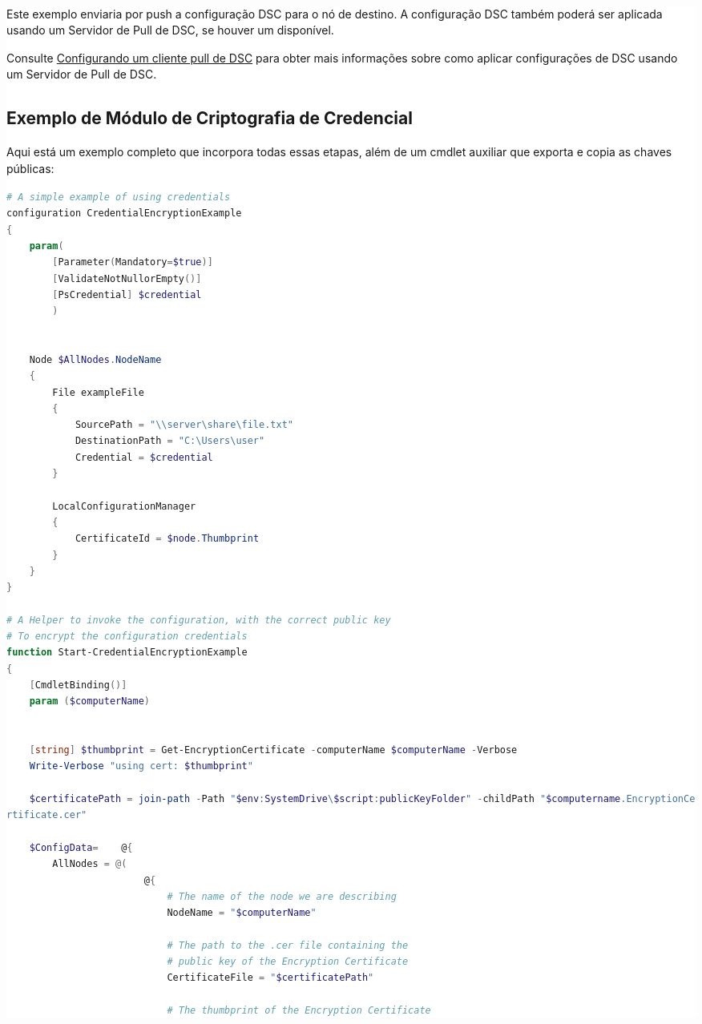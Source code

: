 Este exemplo enviaria por push a configuração DSC para o nó de destino.
A configuração DSC também poderá ser aplicada usando um Servidor de Pull de DSC, se houver um disponível.

Consulte [Configurando um cliente pull de DSC](pullClient.md) para obter mais informações sobre como aplicar configurações de DSC usando um Servidor de Pull de DSC.

## Exemplo de Módulo de Criptografia de Credencial

Aqui está um exemplo completo que incorpora todas essas etapas, além de um cmdlet auxiliar que exporta e copia as chaves públicas:

```powershell
# A simple example of using credentials
configuration CredentialEncryptionExample
{
    param(
        [Parameter(Mandatory=$true)]
        [ValidateNotNullorEmpty()]
        [PsCredential] $credential
        )
    

    Node $AllNodes.NodeName
    {
        File exampleFile
        {
            SourcePath = "\\server\share\file.txt"
            DestinationPath = "C:\Users\user"
            Credential = $credential
        }
        
        LocalConfigurationManager
        {
            CertificateId = $node.Thumbprint
        }
    }
}

# A Helper to invoke the configuration, with the correct public key 
# To encrypt the configuration credentials
function Start-CredentialEncryptionExample
{
    [CmdletBinding()]
    param ($computerName)


    [string] $thumbprint = Get-EncryptionCertificate -computerName $computerName -Verbose
    Write-Verbose "using cert: $thumbprint"

    $certificatePath = join-path -Path "$env:SystemDrive\$script:publicKeyFolder" -childPath "$computername.EncryptionCertificate.cer"         

    $ConfigData=    @{
        AllNodes = @(     
                        @{  
                            # The name of the node we are describing
                            NodeName = "$computerName"

                            # The path to the .cer file containing the
                            # public key of the Encryption Certificate
                            CertificateFile = "$certificatePath"

                            # The thumbprint of the Encryption Certificate
```